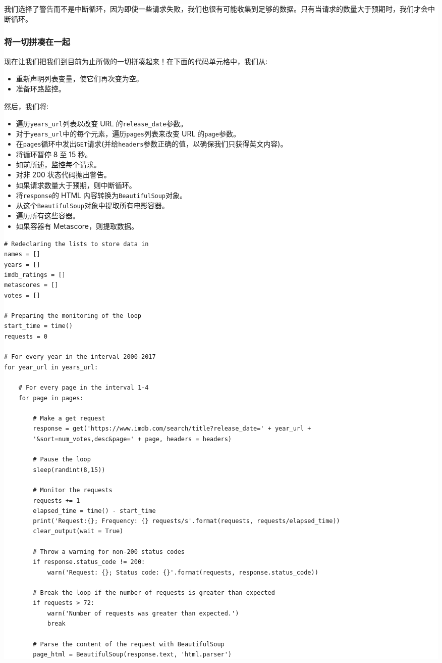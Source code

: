 我们选择了警告而不是中断循环，因为即使一些请求失败，我们也很有可能收集到足够的数据。只有当请求的数量大于预期时，我们才会中断循环。

### 将一切拼凑在一起

现在让我们把我们到目前为止所做的一切拼凑起来！在下面的代码单元格中，我们从:

*   重新声明列表变量，使它们再次变为空。
*   准备环路监控。

然后，我们将:

*   遍历`years_url`列表以改变 URL 的`release_date`参数。
*   对于`years_url`中的每个元素，遍历`pages`列表来改变 URL 的`page`参数。
*   在`pages`循环中发出`GET`请求(并给`headers`参数正确的值，以确保我们只获得英文内容)。
*   将循环暂停 8 至 15 秒。
*   如前所述，监控每个请求。
*   对非 200 状态代码抛出警告。
*   如果请求数量大于预期，则中断循环。
*   将`response`的 HTML 内容转换为`BeautifulSoup`对象。
*   从这个`BeautifulSoup`对象中提取所有电影容器。
*   遍历所有这些容器。
*   如果容器有 Metascore，则提取数据。

```
# Redeclaring the lists to store data in
names = []
years = []
imdb_ratings = []
metascores = []
votes = []

# Preparing the monitoring of the loop
start_time = time()
requests = 0

# For every year in the interval 2000-2017
for year_url in years_url:

    # For every page in the interval 1-4
    for page in pages:

        # Make a get request
        response = get('https://www.imdb.com/search/title?release_date=' + year_url +
        '&sort=num_votes,desc&page=' + page, headers = headers)

        # Pause the loop
        sleep(randint(8,15))

        # Monitor the requests
        requests += 1
        elapsed_time = time() - start_time
        print('Request:{}; Frequency: {} requests/s'.format(requests, requests/elapsed_time))
        clear_output(wait = True)

        # Throw a warning for non-200 status codes
        if response.status_code != 200:
            warn('Request: {}; Status code: {}'.format(requests, response.status_code))

        # Break the loop if the number of requests is greater than expected
        if requests > 72:
            warn('Number of requests was greater than expected.')
            break

        # Parse the content of the request with BeautifulSoup
        page_html = BeautifulSoup(response.text, 'html.parser')

```